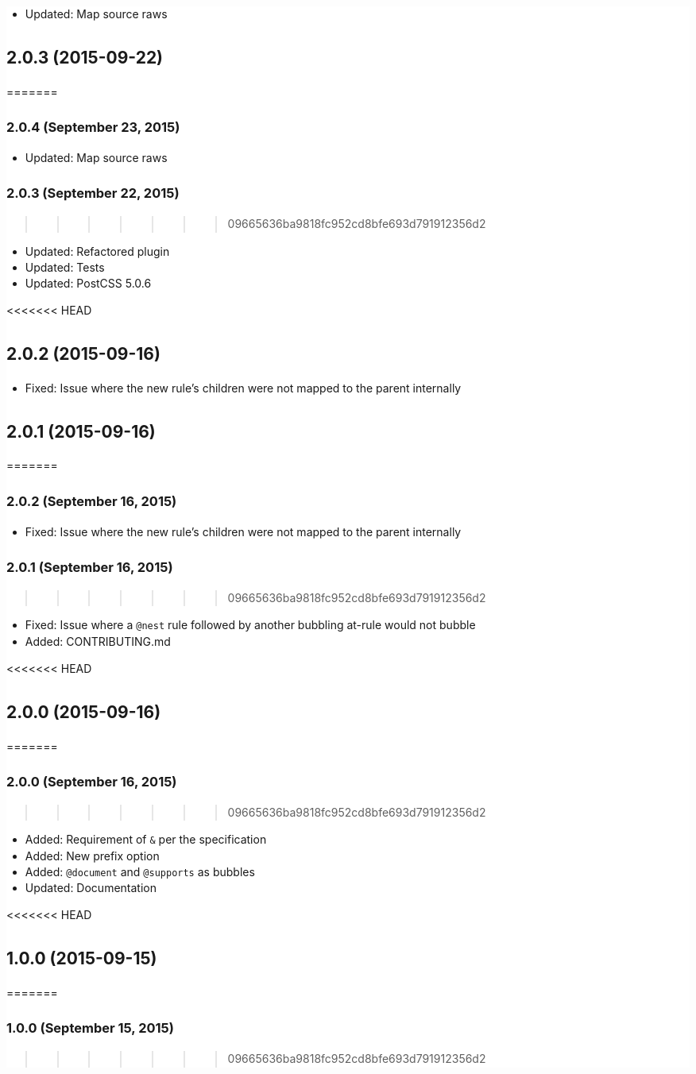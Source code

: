 - Updated: Map source raws

## 2.0.3 (2015-09-22)
=======
### 2.0.4 (September 23, 2015)

- Updated: Map source raws

### 2.0.3 (September 22, 2015)
>>>>>>> 09665636ba9818fc952cd8bfe693d791912356d2

- Updated: Refactored plugin
- Updated: Tests
- Updated: PostCSS 5.0.6

<<<<<<< HEAD
## 2.0.2 (2015-09-16)

- Fixed: Issue where the new rule’s children were not mapped to the parent internally

## 2.0.1 (2015-09-16)
=======
### 2.0.2 (September 16, 2015)

- Fixed: Issue where the new rule’s children were not mapped to the parent internally

### 2.0.1 (September 16, 2015)
>>>>>>> 09665636ba9818fc952cd8bfe693d791912356d2

- Fixed: Issue where  a `@nest` rule followed by another bubbling at-rule would not bubble
- Added: CONTRIBUTING.md

<<<<<<< HEAD
## 2.0.0 (2015-09-16)
=======
### 2.0.0 (September 16, 2015)
>>>>>>> 09665636ba9818fc952cd8bfe693d791912356d2

- Added: Requirement of `&` per the specification
- Added: New prefix option
- Added: `@document` and `@supports` as bubbles
- Updated: Documentation

<<<<<<< HEAD
## 1.0.0 (2015-09-15)
=======
### 1.0.0 (September 15, 2015)
>>>>>>> 09665636ba9818fc952cd8bfe693d791912356d2
